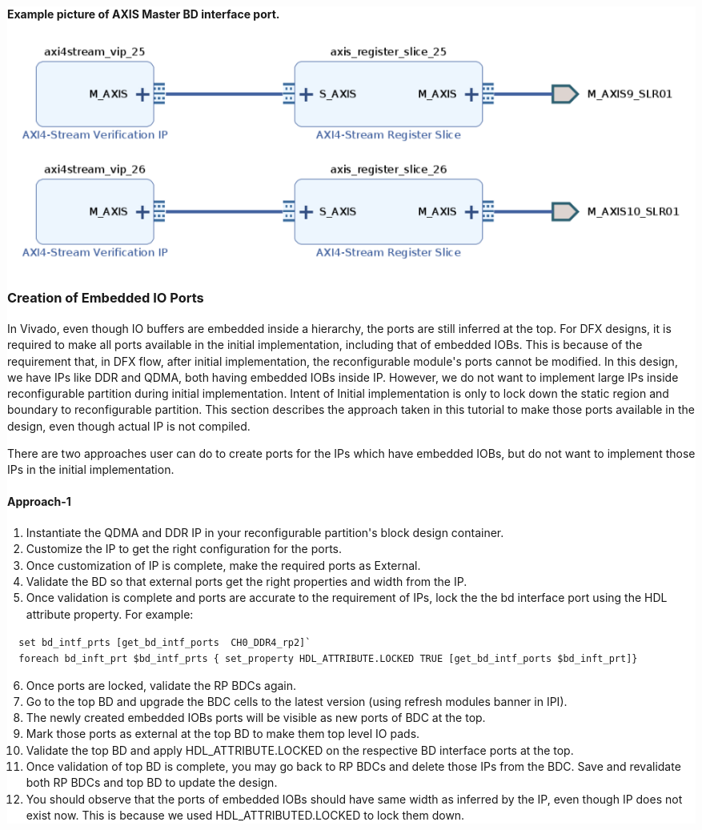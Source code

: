 
#### Example picture of AXIS Master BD interface port.
<p align="center">
  <img src="./images/axis_vip_master.png?raw=true" alt="axis_vip_master"/>
</p>

### Creation of Embedded IO Ports

In Vivado, even though IO buffers are embedded inside a hierarchy, the ports are still inferred at the top. For DFX designs, it is required to make all ports available in the initial implementation, including that of embedded IOBs. This is because of the requirement that, in DFX flow, after initial implementation, the reconfigurable module's ports cannot be modified.  In this design, we have IPs like DDR and QDMA, both having embedded IOBs inside IP. However, we do not want to implement large IPs inside reconfigurable partition during initial implementation. Intent of Initial implementation is only to lock down the static region and boundary to reconfigurable partition. This section describes the approach taken in this tutorial to make those ports available in the design, even though actual IP is not compiled.

There are two approaches user can do to create ports for the IPs which have embedded IOBs, but do not want to implement those IPs in the initial implementation.

#### Approach-1

1. Instantiate the QDMA and DDR IP in your reconfigurable partition's block design container.
2. Customize the IP to get the right configuration for the ports.
3. Once customization of IP is complete, make the required ports as External.
4. Validate the BD so that external ports get the right properties and width from the IP.
5. Once validation is complete and ports are accurate to the requirement of IPs, lock the the bd interface port using the HDL attribute property.
    For example:
```
  set bd_intf_prts [get_bd_intf_ports  CH0_DDR4_rp2]`
  foreach bd_inft_prt $bd_intf_prts { set_property HDL_ATTRIBUTE.LOCKED TRUE [get_bd_intf_ports $bd_inft_prt]}
```
6. Once ports are locked, validate the RP BDCs again.
7. Go to the top BD and  upgrade the BDC cells to the latest version (using refresh modules banner in IPI).
8. The newly created embedded IOBs ports will be visible as new ports of BDC at the top.
9. Mark those ports as external at the top BD to make them top level IO pads.
10. Validate the top BD and apply HDL_ATTRIBUTE.LOCKED on the respective BD interface ports at the top.
11. Once validation of top BD is complete, you may go back to RP BDCs and delete those IPs from the BDC. Save and revalidate both RP BDCs and top BD to update the design.
12. You should observe that the ports of embedded IOBs should have same width as inferred by the IP, even though IP does not exist now. This is because we used HDL_ATTRIBUTED.LOCKED to lock them down.
